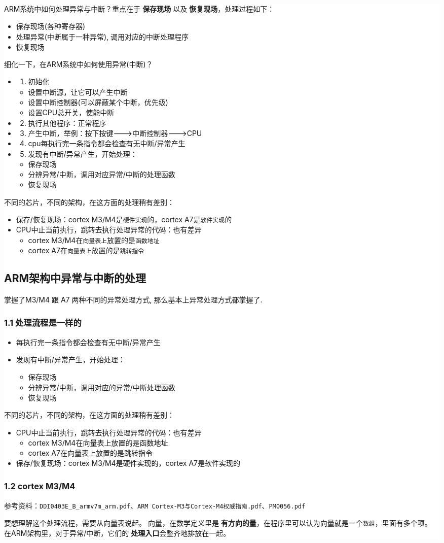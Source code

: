 ARM系统中如何处理异常与中断？重点在于 **保存现场** 以及 **恢复现场**，处理过程如下：

- 保存现场(各种寄存器)
- 处理异常(中断属于一种异常), 调用对应的中断处理程序
- 恢复现场

细化一下，在ARM系统中如何使用异常(中断)？

- 1. 初始化
    
    - 设置中断源，让它可以产生中断
    - 设置中断控制器(可以屏蔽某个中断，优先级)
    - 设置CPU总开关，使能中断

- 2. 执行其他程序：正常程序
    
- 3. 产生中断，举例：按下按键--->中断控制器--->CPU
- 4. cpu每执行完一条指令都会检查有无中断/异常产生
- 5. 发现有中断/异常产生，开始处理：
    
    - 保存现场
    - 分辨异常/中断，调用对应异常/中断的处理函数
    - 恢复现场

不同的芯片，不同的架构，在这方面的处理稍有差别：

- 保存/恢复现场：cortex M3/M4是`硬件实现`的，cortex A7是`软件实现`的
- CPU中止当前执行，跳转去执行处理异常的代码：也有差异
    - cortex M3/M4在`向量表上`放置的是`函数地址`
    - cortex A7在`向量表上`放置的是`跳转指令`

## ARM架构中异常与中断的处理

掌握了M3/M4 跟 A7 两种不同的异常处理方式, 那么基本上异常处理方式都掌握了.

### 1.1 处理流程是一样的

- 每执行完一条指令都会检查有无中断/异常产生
- 发现有中断/异常产生，开始处理：
    
    - 保存现场
    - 分辨异常/中断，调用对应的异常/中断处理函数
    - 恢复现场
        

不同的芯片，不同的架构，在这方面的处理稍有差别：

- CPU中止当前执行，跳转去执行处理异常的代码：也有差异
    - cortex M3/M4在向量表上放置的是函数地址
    - cortex A7在向量表上放置的是跳转指令
- 保存/恢复现场：cortex M3/M4是硬件实现的，cortex A7是软件实现的

### 1.2 cortex M3/M4

参考资料：`DDI0403E_B_armv7m_arm.pdf`、`ARM Cortex-M3与Cortex-M4权威指南.pdf`、`PM0056.pdf`

要想理解这个处理流程，需要从向量表说起。 向量，在数学定义里是 **有方向的量**，在程序里可以认为向量就是一个`数组`，里面有多个项。 在ARM架构里，对于异常/中断，它们的 **处理入口**会整齐地排放在一起。
